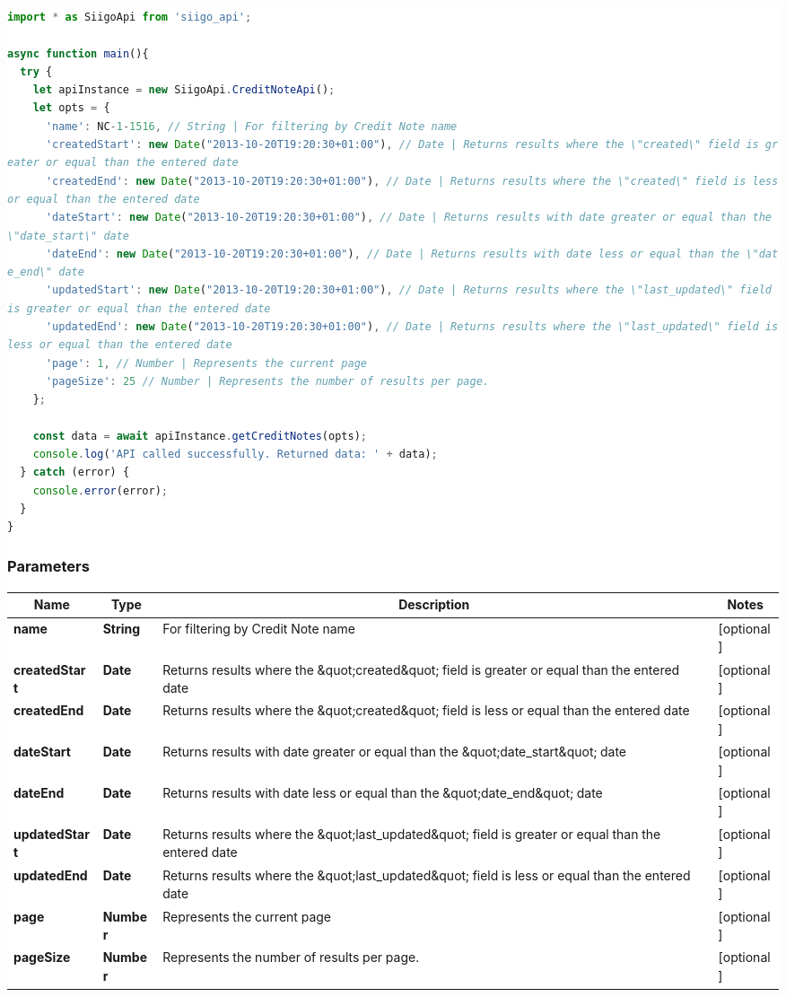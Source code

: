 ```javascript
import * as SiigoApi from 'siigo_api';

async function main(){
  try {
    let apiInstance = new SiigoApi.CreditNoteApi();
    let opts = {
      'name': NC-1-1516, // String | For filtering by Credit Note name
      'createdStart': new Date("2013-10-20T19:20:30+01:00"), // Date | Returns results where the \"created\" field is greater or equal than the entered date
      'createdEnd': new Date("2013-10-20T19:20:30+01:00"), // Date | Returns results where the \"created\" field is less or equal than the entered date
      'dateStart': new Date("2013-10-20T19:20:30+01:00"), // Date | Returns results with date greater or equal than the \"date_start\" date
      'dateEnd': new Date("2013-10-20T19:20:30+01:00"), // Date | Returns results with date less or equal than the \"date_end\" date
      'updatedStart': new Date("2013-10-20T19:20:30+01:00"), // Date | Returns results where the \"last_updated\" field is greater or equal than the entered date
      'updatedEnd': new Date("2013-10-20T19:20:30+01:00"), // Date | Returns results where the \"last_updated\" field is less or equal than the entered date
      'page': 1, // Number | Represents the current page
      'pageSize': 25 // Number | Represents the number of results per page.
    };

    const data = await apiInstance.getCreditNotes(opts);
    console.log('API called successfully. Returned data: ' + data);
  } catch (error) {
    console.error(error);
  }
}
```


### Parameters


Name | Type | Description  | Notes
------------- | ------------- | ------------- | -------------
 **name** | **String**| For filtering by Credit Note name | [optional] 
 **createdStart** | **Date**| Returns results where the \&quot;created\&quot; field is greater or equal than the entered date | [optional] 
 **createdEnd** | **Date**| Returns results where the \&quot;created\&quot; field is less or equal than the entered date | [optional] 
 **dateStart** | **Date**| Returns results with date greater or equal than the \&quot;date_start\&quot; date | [optional] 
 **dateEnd** | **Date**| Returns results with date less or equal than the \&quot;date_end\&quot; date | [optional] 
 **updatedStart** | **Date**| Returns results where the \&quot;last_updated\&quot; field is greater or equal than the entered date | [optional] 
 **updatedEnd** | **Date**| Returns results where the \&quot;last_updated\&quot; field is less or equal than the entered date | [optional] 
 **page** | **Number**| Represents the current page | [optional] 
 **pageSize** | **Number**| Represents the number of results per page. | [optional] 
